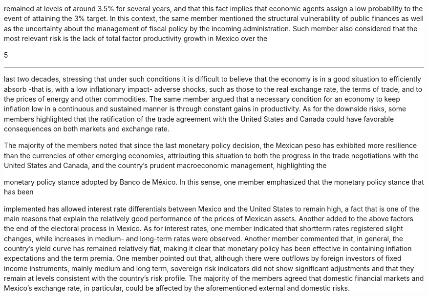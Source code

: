 remained at levels of around 3.5% for several years,
and that this fact implies that economic agents assign
a low probability to the event of attaining the 3%
target. In this context, the same member mentioned
the structural vulnerability of public finances as well
as the uncertainty about the management of fiscal
policy by the incoming administration. Such member
also considered that the most relevant risk is the lack
of total factor productivity growth in Mexico over the

5


-----

last two decades, stressing that under such
conditions it is difficult to believe that the economy is
in a good situation to efficiently absorb -that is, with
a low inflationary impact- adverse shocks, such as
those to the real exchange rate, the terms of trade,
and to the prices of energy and other commodities.
The same member argued that a necessary
condition for an economy to keep inflation low in a
continuous and sustained manner is through
constant gains in productivity. As for the downside
risks, some members highlighted that the ratification
of the trade agreement with the United States and
Canada could have favorable consequences on both
markets and exchange rate.

The majority of the members noted that since the last
monetary policy decision, the Mexican peso has
exhibited more resilience than the currencies of other
emerging economies, attributing this situation to both
the progress in the trade negotiations with the United
States and Canada, and the country’s prudent
macroeconomic management, highlighting the

monetary policy stance adopted by Banco de
México. In this sense, one member emphasized that
the monetary policy stance that has been

implemented has allowed interest rate differentials
between Mexico and the United States to remain
high, a fact that is one of the main reasons that
explain the relatively good performance of the prices
of Mexican assets. Another added to the above
factors the end of the electoral process in Mexico. As
for interest rates, one member indicated that shortterm rates registered slight changes, while increases
in medium- and long-term rates were observed.
Another member commented that, in general, the
country’s yield curve has remained relatively flat,
making it clear that monetary policy has been
effective in containing inflation expectations and the
term premia. One member pointed out that, although
there were outflows by foreign investors of fixed
income instruments, mainly medium and long term,
sovereign risk indicators did not show significant
adjustments and that they remain at levels consistent
with the country’s risk profile. The majority of the
members agreed that domestic financial markets and
Mexico’s exchange rate, in particular, could be
affected by the aforementioned external and
domestic risks.

